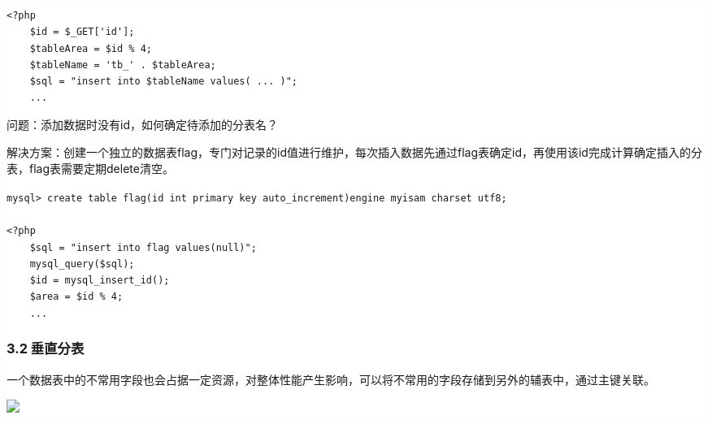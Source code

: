 ```
<?php
	$id = $_GET['id'];
	$tableArea = $id % 4;
	$tableName = 'tb_' . $tableArea;
	$sql = "insert into $tableName values( ... )";
	...
```

问题：添加数据时没有id，如何确定待添加的分表名？

解决方案：创建一个独立的数据表flag，专门对记录的id值进行维护，每次插入数据先通过flag表确定id，再使用该id完成计算确定插入的分表，flag表需要定期delete清空。

```
mysql> create table flag(id int primary key auto_increment)engine myisam charset utf8;

<?php
	$sql = "insert into flag values(null)";
	mysql_query($sql);
	$id = mysql_insert_id();
	$area = $id % 4;
	...
```

### 3.2 垂直分表

一个数据表中的不常用字段也会占据一定资源，对整体性能产生影响，可以将不常用的字段存储到另外的辅表中，通过主键关联。

![](https://raw.githubusercontent.com/csxiaoyaojianxian/ImageHosting/master/img/sign.jpg)